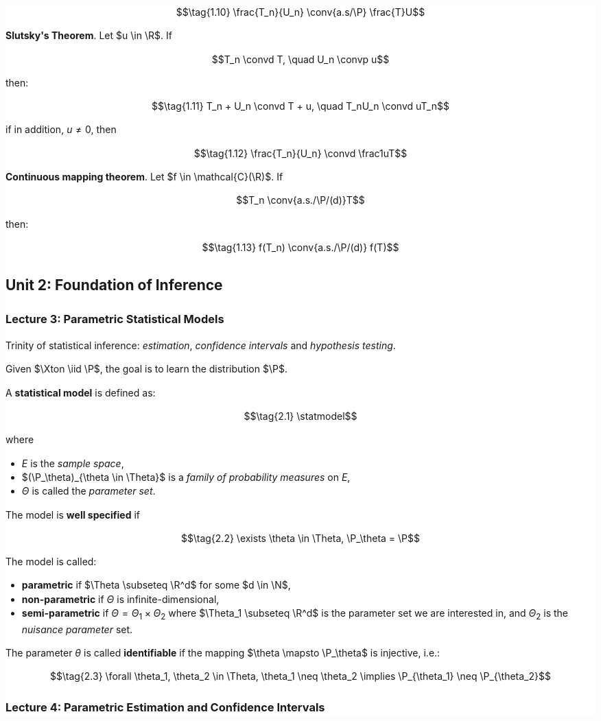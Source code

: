 $$\tag{1.10} \frac{T_n}{U_n} \conv{a.s/\P} \frac{T}U$$

**Slutsky's Theorem**. Let $u \in \R$. If

$$T_n \convd T, \quad U_n \convp u$$

then:

$$\tag{1.11} T_n + U_n \convd T + u, \quad T_nU_n \convd uT_n$$

if in addition, $u \neq 0$, then

$$\tag{1.12} \frac{T_n}{U_n} \convd \frac1uT$$

**Continuous mapping theorem**. Let $f \in \mathcal{C}(\R)$. If

$$T_n \conv{a.s./\P/(d)}T$$

then:

$$\tag{1.13} f(T_n) \conv{a.s./\P/(d)} f(T)$$

## Unit 2: Foundation of Inference

### Lecture 3: Parametric Statistical Models

Trinity of statistical inference: *estimation*, *confidence intervals* and *hypothesis testing*.

Given $\Xton \iid \P$, the goal is to learn the distribution $\P$.

A **statistical model** is defined as:

$$\tag{2.1} \statmodel$$

where

* $E$ is the *sample space*,
* $(\P_\theta)_{\theta \in \Theta}$ is a *family of probability measures* on $E$,
* $\Theta$ is called the *parameter set*.

The model is **well specified** if

$$\tag{2.2} \exists \theta \in \Theta, \P_\theta = \P$$

The model is called:

* **parametric** if $\Theta \subseteq \R^d$ for some $d \in \N$,
* **non-parametric** if $\Theta$ is infinite-dimensional,
* **semi-parametric** if $\Theta = \Theta_1 \times \Theta_2$ where $\Theta_1 \subseteq \R^d$ is the parameter set we are interested in, and $\Theta_2$ is the *nuisance parameter* set.

The parameter $\theta$ is called **identifiable** if the mapping $\theta \mapsto \P_\theta$ is injective, i.e.:

$$\tag{2.3} \forall \theta_1, \theta_2 \in \Theta, \theta_1 \neq \theta_2 \implies \P_{\theta_1} \neq \P_{\theta_2}$$

### Lecture 4: Parametric Estimation and Confidence Intervals
